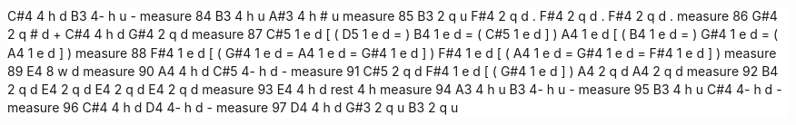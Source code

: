 C#4    4        h     d
B3     4-       h     u        -
measure 84
B3     4        h     u
A#3    4        h #   u
measure 85
B3     2        q     u
F#4    2        q     d         .
F#4    2        q     d         .
F#4    2        q     d         .
measure 86
G#4    2        q #   d         +
C#4    4        h     d
G#4    2        q     d
measure 87
C#5    1        e     d  [     (
D5     1        e     d  =     )
B4     1        e     d  =     (
C#5    1        e     d  ]     )
A4     1        e     d  [     (
B4     1        e     d  =     )
G#4    1        e     d  =     (
A4     1        e     d  ]     )
measure 88
F#4    1        e     d  [     (
G#4    1        e     d  =
A4     1        e     d  =
G#4    1        e     d  ]     )
F#4    1        e     d  [     (
A4     1        e     d  =
G#4    1        e     d  =
F#4    1        e     d  ]     )
measure 89
E4     8        w     d
measure 90
A4     4        h     d
C#5    4-       h     d        -
measure 91
C#5    2        q     d
F#4    1        e     d  [     (
G#4    1        e     d  ]     )
A4     2        q     d
A4     2        q     d
measure 92
B4     2        q     d
E4     2        q     d
E4     2        q     d
E4     2        q     d
measure 93
E4     4        h     d
rest   4        h
measure 94
A3     4        h     u
B3     4-       h     u        -
measure 95
B3     4        h     u
C#4    4-       h     d        -
measure 96
C#4    4        h     d
D4     4-       h     d        -
measure 97
D4     4        h     d
G#3    2        q     u
B3     2        q     u